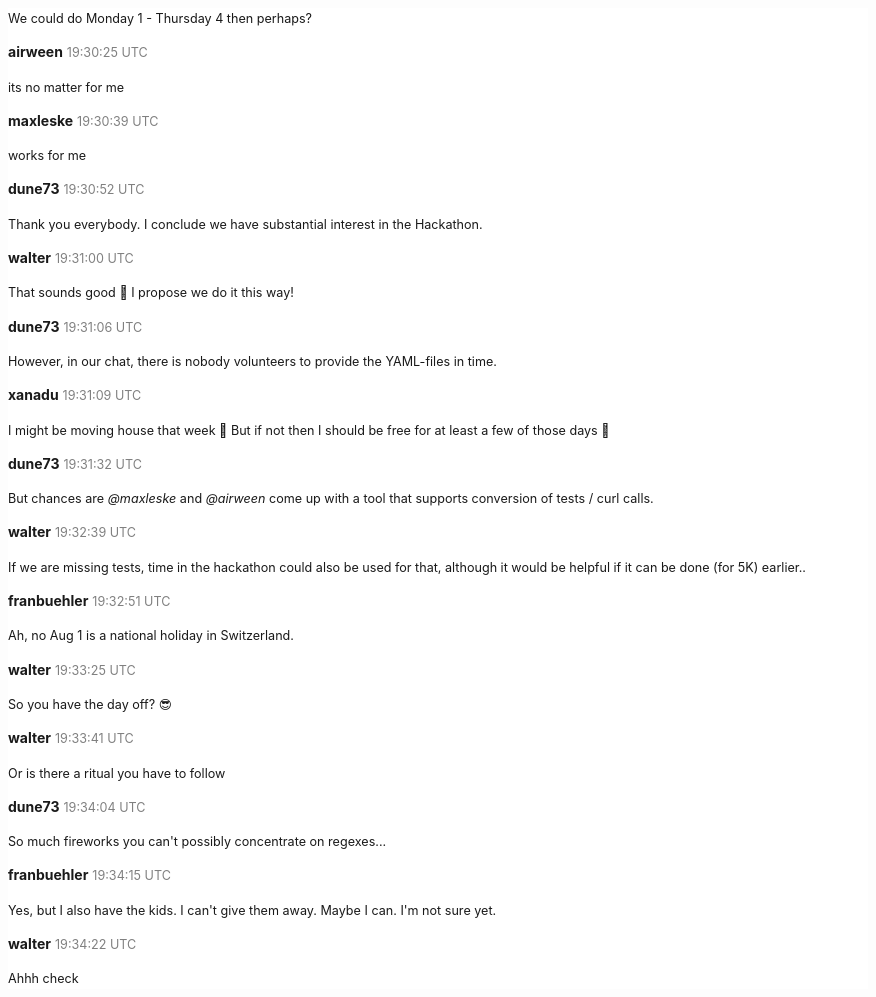 <span style="font-size: 90%;">We could do Monday 1 - Thursday 4 then perhaps?</span>

**airween** <span style="color: grey; font-size: 90%;">19:30:25 UTC</span>

<span style="font-size: 90%;">its no matter for me</span>

**maxleske** <span style="color: grey; font-size: 90%;">19:30:39 UTC</span>

<span style="font-size: 90%;">works for me</span>

**dune73** <span style="color: grey; font-size: 90%;">19:30:52 UTC</span>

<span style="font-size: 90%;">Thank you everybody.
I conclude we have substantial interest in the Hackathon.</span>

**walter** <span style="color: grey; font-size: 90%;">19:31:00 UTC</span>

<span style="font-size: 90%;">That sounds good :slightly_smiling_face: I propose we do it this way!</span>

**dune73** <span style="color: grey; font-size: 90%;">19:31:06 UTC</span>

<span style="font-size: 90%;">However, in our chat, there is nobody volunteers to provide the YAML-files in time.</span>

**xanadu** <span style="color: grey; font-size: 90%;">19:31:09 UTC</span>

<span style="font-size: 90%;">I might be moving house that week :see_no_evil: But if not then I should be free for at least a few of those days :slightly_smiling_face:</span>

**dune73** <span style="color: grey; font-size: 90%;">19:31:32 UTC</span>

<span style="font-size: 90%;">But chances are _@maxleske_ and _@airween_ come up with a tool that supports conversion of tests / curl calls.</span>

**walter** <span style="color: grey; font-size: 90%;">19:32:39 UTC</span>

<span style="font-size: 90%;">If we are missing tests, time in the hackathon could also be used for that, although it would be helpful if it can be done (for 5K) earlier..</span>

**franbuehler** <span style="color: grey; font-size: 90%;">19:32:51 UTC</span>

<span style="font-size: 90%;">Ah, no Aug 1 is a national holiday in Switzerland.</span>

**walter** <span style="color: grey; font-size: 90%;">19:33:25 UTC</span>

<span style="font-size: 90%;">So you have the day off? :sunglasses:</span>

**walter** <span style="color: grey; font-size: 90%;">19:33:41 UTC</span>

<span style="font-size: 90%;">Or is there a ritual you have to follow</span>

**dune73** <span style="color: grey; font-size: 90%;">19:34:04 UTC</span>

<span style="font-size: 90%;">So much fireworks you can't possibly concentrate on regexes...</span>

**franbuehler** <span style="color: grey; font-size: 90%;">19:34:15 UTC</span>

<span style="font-size: 90%;">Yes, but I also have the kids. I can't give them away.
Maybe I can. I'm not sure yet.</span>

**walter** <span style="color: grey; font-size: 90%;">19:34:22 UTC</span>

<span style="font-size: 90%;">Ahhh check</span>
